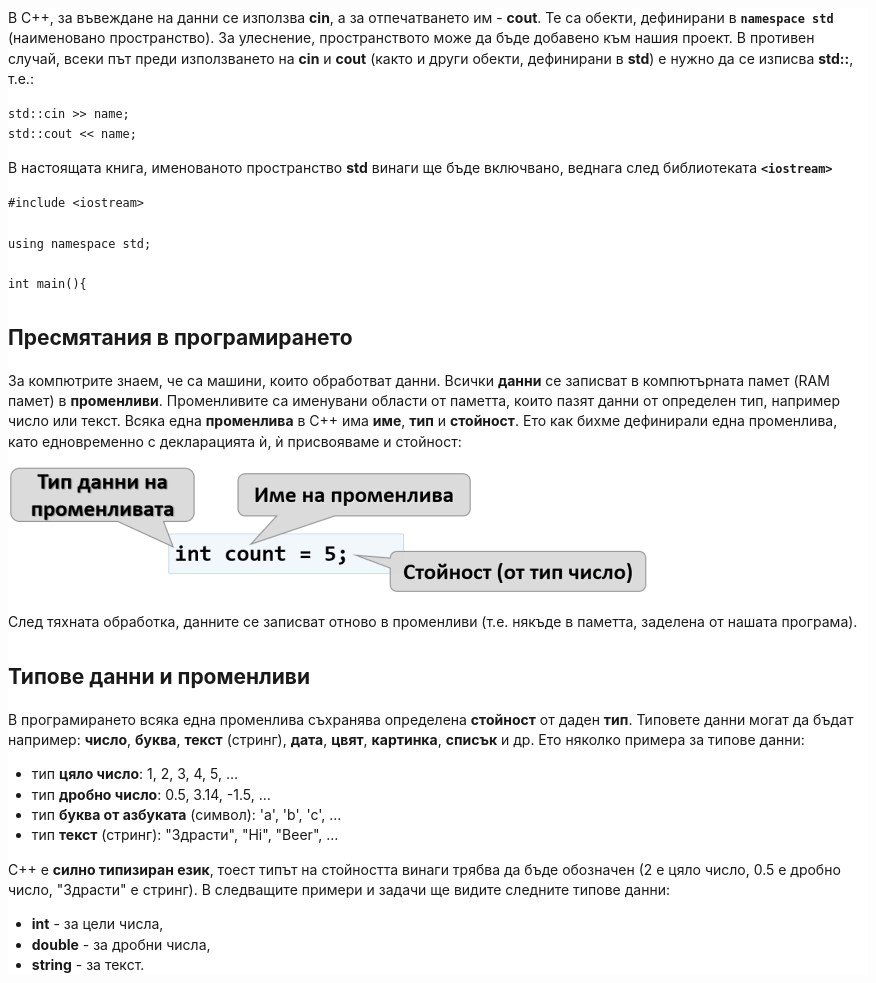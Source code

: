 В С++, за въвеждане на данни се използва **cin**, а за отпечатването им - **cout**. Те са обекти, дефинирани в **`namespace std`** (наименовано пространство). За улеснение, пространството може да бъде добавено към нашия проект. В противен случай, всеки път преди използването на **cin** и **cout** (както и други обекти, дефинирани в **std**) е нужно да се изписва **std::**, т.е.:

```cplusplus
std::cin >> name;
std::cout << name;
```
В настоящата книга, именованото пространство **std** винаги ще бъде включвано, веднага след библиотеката **`<iostream>`** 

```cplusplus
#include <iostream>

using namespace std;

int main(){
```
## Пресмятания в програмирането

За компютрите знаем, че са машини, които обработват данни. Всички **данни** се записват в компютърната памет (RAM памет) в **променливи**. Променливите са именувани области от паметта, които пазят данни от определен тип, например число или текст. Всяка една **променлива** в C++ има **име**, **тип** и **стойност**. Ето как бихме дефинирали една променлива, като едновременно с декларацията ѝ, ѝ присвояваме и стойност:

![](/assets//chapter-2-2-images/00.Declaring-variables.00.png)

След тяхната обработка, данните се записват отново в променливи (т.е. някъде в паметта, заделена от нашата програма).

## Типове данни и променливи

В програмирането всяка една променлива съхранява определена **стойност** от даден **тип**. Типовете данни могат да бъдат например: **число**, **буква**, **текст** (стринг), **дата**, **цвят**, **картинка**, **списък** и др.
Ето няколко примера за типове данни:
- тип **цяло число**: 1, 2, 3, 4, 5, …
- тип **дробно число**: 0.5, 3.14, -1.5, …
- тип **буква от азбуката** (символ): 'a', 'b', 'c', …
- тип **текст** (стринг): "Здрасти", "Hi", "Beer", …

С++ е **силно типизиран език**, тоест типът на стойността винаги трябва да бъде обозначен (2 е цяло число, 0.5 е дробно число, "Здрасти" е стринг). 
В следващите примери и задачи ще видите следните типове данни:
- **int** - за цели числа,
- **double** - за дробни числа,
- **string** - за текст.
 